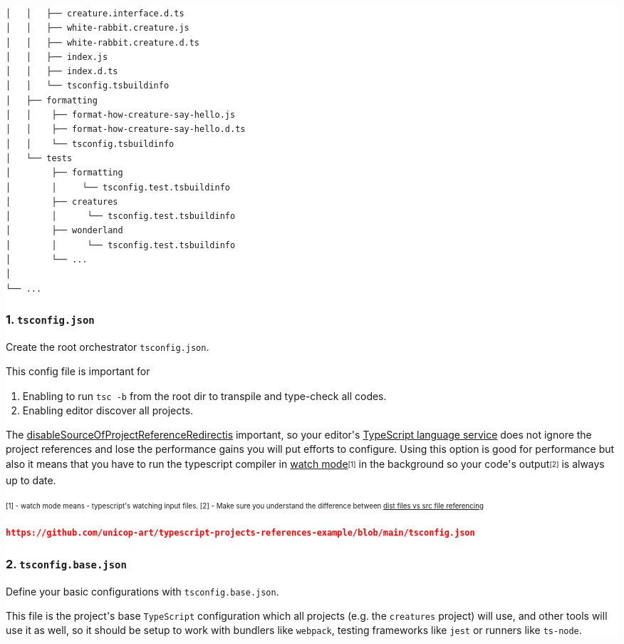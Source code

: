 ```
│   │   ├── creature.interface.d.ts
│   │   ├── white-rabbit.creature.js
│   │   ├── white-rabbit.creature.d.ts
│   │   ├── index.js
│   │   ├── index.d.ts
│   │   └── tsconfig.tsbuildinfo
│   ├── formatting
│   │    ├── format-how-creature-say-hello.js
│   │    ├── format-how-creature-say-hello.d.ts
│   │    └── tsconfig.tsbuildinfo
│   └── tests
│        ├── formatting
│        │     └── tsconfig.test.tsbuildinfo
│        ├── creatures
│        │      └── tsconfig.test.tsbuildinfo
│        ├── wonderland
│        │      └── tsconfig.test.tsbuildinfo
│        └── ...
│
└── ...
```

### 1. `tsconfig.json`

Create the root orchestrator `tsconfig.json`.

This config file is important for

1. Enabling to run `tsc -b` from the root dir to transpile and type-check all codes.
2. Enabling editor discover all projects.

The [disableSourceOfProjectReferenceRedirectis][ts-disable-source-of-project-reference-redirect-option-link] important, so your editor's [TypeScript language service][ts-language-service-link] does not ignore the project references and lose the performance gains you will put efforts to configure.
Using this option is good for performance but also it means that you have to run the typescript compiler in [watch mode][ts-watch-mode]<sub><sup>[1]</sup></sub> in the background so your code's output<sub><sup>[2]</sup></sub> is always up to date.

<sub><sup>[1] - watch mode means - typescript's watching input files. </sup></sub>
<sub><sup>[2] - Make sure you understand the difference between [dist files vs src file referencing](#dist-files-vs-src-files-referencing) </sup></sub>
<br/>

```json reference title="<rootDir>/tsconfig.json"
https://github.com/unicop-art/typescript-projects-references-example/blob/main/tsconfig.json
```

### 2. `tsconfig.base.json`

Define your basic configurations with `tsconfig.base.json`.

This file is the project's base `TypeScript` configuration which all projects (e.g. the `creatures` project) will use, and other tools will use it as well, so it should be setup to work with bundlers like `webpack`, testing frameworks like `jest` or runners like `ts-node`.


[ts-path-mapping-link]: https://www.typescriptlang.org/docs/handbook/release-notes/typescript-2-0.html#path-mapping
[ts-project-references-link]: https://www.typescriptlang.org/docs/handbook/project-references.html
[ts-config-project-options-link]: https://www.typescriptlang.org/tsconfig#Projects_6255
[example-repo-link]: https://github.com/unicop-art/typescript-projects-references-example/blob/main
[ts-3.4-release-note-link]: https://www.typescriptlang.org/docs/handbook/release-notes/typescript-3-4.html
[nx-monorepo-explanation-link]: https://monorepo.tools/
[ts-language-service-link]: https://github.com/microsoft/typescript/wiki/using-the-language-service-api
[ts-incremental-option-link]: https://www.typescriptlang.org/tsconfig#incremental
[ts-composite-option-link]: https://www.typescriptlang.org/tsconfig#composite
[ts-tsbuildinfo-file-option-link]: https://www.typescriptlang.org/tsconfig#tsBuildInfoFile
[ts-performance-wiki-link]: https://github.com/microsoft/TypeScript/wiki/Performance#using-project-references
[ts-watch-mode]: https://www.typescriptlang.org/docs/handbook/configuring-watch.html
[ts-disable-source-of-project-reference-redirect-option-link]: https://www.typescriptlang.org/tsconfig#disableSourceOfProjectReferenceRedirect
[ts-disable-referenced-project-load-option]: https://www.typescriptlang.org/tsconfig#disableReferencedProjectLoad
[ts-disable-solution-searching-option]: https://www.typescriptlang.org/tsconfig#disableSolutionSearching